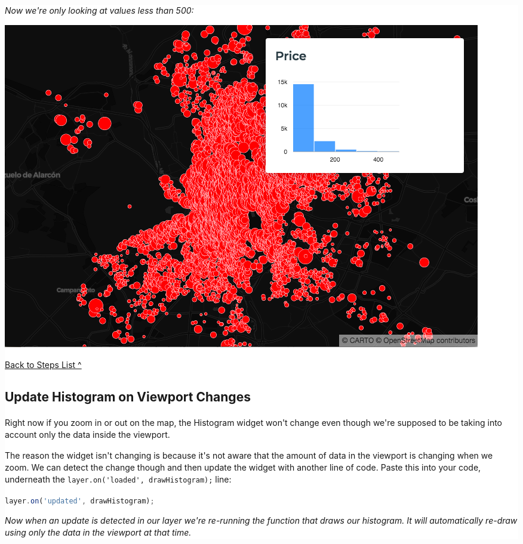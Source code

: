 *Now we're only looking at values less than 500:*

![filter-histogram](images/training-v2-05-filter.png)

[Back to Steps List ^](#steps5)

## <a name="updateHistogram">Update Histogram on Viewport Changes</a>

Right now if you zoom in or out on the map, the Histogram widget won't change even though we're supposed to be taking into account only the data inside the viewport. 

The reason the widget isn't changing is because it's not aware that the amount of data in the viewport is changing when we zoom. We can detect the change though and then update the widget with another line of code. Paste this into your code, underneath the `layer.on('loaded', drawHistogram);` line:

```javascript
layer.on('updated', drawHistogram);
```

*Now when an update is detected in our layer we're re-running the function that draws our histogram. It will automatically re-draw using only the data in the viewport at that time.*
